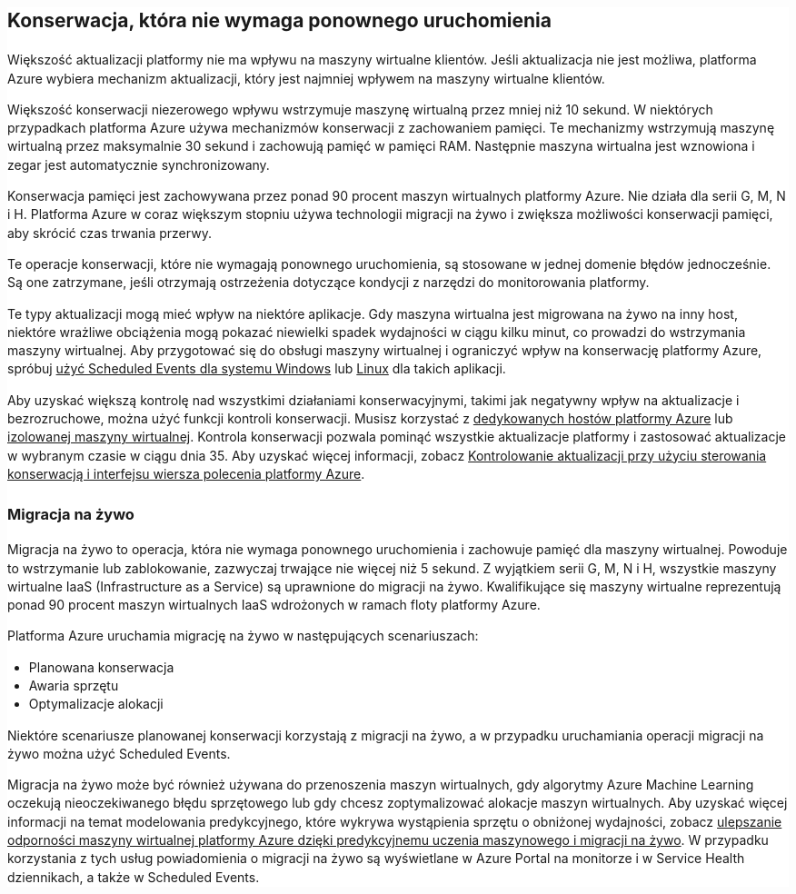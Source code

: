 
## <a name="maintenance-that-doesnt-require-a-reboot"></a>Konserwacja, która nie wymaga ponownego uruchomienia

Większość aktualizacji platformy nie ma wpływu na maszyny wirtualne klientów. Jeśli aktualizacja nie jest możliwa, platforma Azure wybiera mechanizm aktualizacji, który jest najmniej wpływem na maszyny wirtualne klientów. 

Większość konserwacji niezerowego wpływu wstrzymuje maszynę wirtualną przez mniej niż 10 sekund. W niektórych przypadkach platforma Azure używa mechanizmów konserwacji z zachowaniem pamięci. Te mechanizmy wstrzymują maszynę wirtualną przez maksymalnie 30 sekund i zachowują pamięć w pamięci RAM. Następnie maszyna wirtualna jest wznowiona i zegar jest automatycznie synchronizowany. 

Konserwacja pamięci jest zachowywana przez ponad 90 procent maszyn wirtualnych platformy Azure. Nie działa dla serii G, M, N i H. Platforma Azure w coraz większym stopniu używa technologii migracji na żywo i zwiększa możliwości konserwacji pamięci, aby skrócić czas trwania przerwy.  

Te operacje konserwacji, które nie wymagają ponownego uruchomienia, są stosowane w jednej domenie błędów jednocześnie. Są one zatrzymane, jeśli otrzymają ostrzeżenia dotyczące kondycji z narzędzi do monitorowania platformy. 

Te typy aktualizacji mogą mieć wpływ na niektóre aplikacje. Gdy maszyna wirtualna jest migrowana na żywo na inny host, niektóre wrażliwe obciążenia mogą pokazać niewielki spadek wydajności w ciągu kilku minut, co prowadzi do wstrzymania maszyny wirtualnej. Aby przygotować się do obsługi maszyny wirtualnej i ograniczyć wpływ na konserwację platformy Azure, spróbuj [użyć Scheduled Events dla systemu Windows](./windows/scheduled-events.md) lub [Linux](./linux/scheduled-events.md) dla takich aplikacji. 

Aby uzyskać większą kontrolę nad wszystkimi działaniami konserwacyjnymi, takimi jak negatywny wpływ na aktualizacje i bezrozruchowe, można użyć funkcji kontroli konserwacji. Musisz korzystać z [dedykowanych hostów platformy Azure](./dedicated-hosts.md) lub [izolowanej maszyny wirtualnej](../security/fundamentals/isolation-choices.md). Kontrola konserwacji pozwala pominąć wszystkie aktualizacje platformy i zastosować aktualizacje w wybranym czasie w ciągu dnia 35. Aby uzyskać więcej informacji, zobacz [Kontrolowanie aktualizacji przy użyciu sterowania konserwacją i interfejsu wiersza polecenia platformy Azure](maintenance-control.md).


### <a name="live-migration"></a>Migracja na żywo

Migracja na żywo to operacja, która nie wymaga ponownego uruchomienia i zachowuje pamięć dla maszyny wirtualnej. Powoduje to wstrzymanie lub zablokowanie, zazwyczaj trwające nie więcej niż 5 sekund. Z wyjątkiem serii G, M, N i H, wszystkie maszyny wirtualne IaaS (Infrastructure as a Service) są uprawnione do migracji na żywo. Kwalifikujące się maszyny wirtualne reprezentują ponad 90 procent maszyn wirtualnych IaaS wdrożonych w ramach floty platformy Azure. 

Platforma Azure uruchamia migrację na żywo w następujących scenariuszach:
- Planowana konserwacja
- Awaria sprzętu
- Optymalizacje alokacji

Niektóre scenariusze planowanej konserwacji korzystają z migracji na żywo, a w przypadku uruchamiania operacji migracji na żywo można użyć Scheduled Events.

Migracja na żywo może być również używana do przenoszenia maszyn wirtualnych, gdy algorytmy Azure Machine Learning oczekują nieoczekiwanego błędu sprzętowego lub gdy chcesz zoptymalizować alokacje maszyn wirtualnych. Aby uzyskać więcej informacji na temat modelowania predykcyjnego, które wykrywa wystąpienia sprzętu o obniżonej wydajności, zobacz [ulepszanie odporności maszyny wirtualnej platformy Azure dzięki predykcyjnemu uczenia maszynowego i migracji na żywo](https://azure.microsoft.com/blog/improving-azure-virtual-machine-resiliency-with-predictive-ml-and-live-migration/?WT.mc_id=thomasmaurer-blog-thmaure). W przypadku korzystania z tych usług powiadomienia o migracji na żywo są wyświetlane w Azure Portal na monitorze i w Service Health dziennikach, a także w Scheduled Events.

